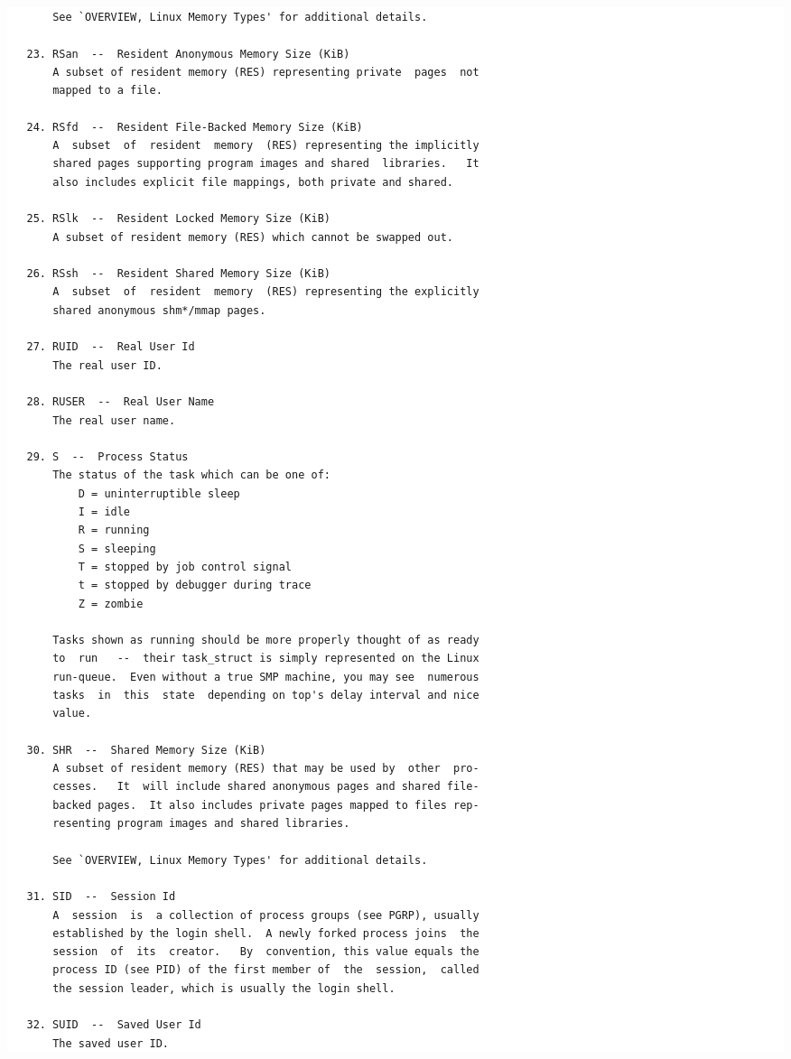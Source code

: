            See `OVERVIEW, Linux Memory Types' for additional details.
       
       23. RSan  --  Resident Anonymous Memory Size (KiB)
           A subset of resident memory (RES) representing private  pages  not
           mapped to a file.
       
       24. RSfd  --  Resident File-Backed Memory Size (KiB)
           A  subset  of  resident  memory  (RES) representing the implicitly
           shared pages supporting program images and shared  libraries.   It
           also includes explicit file mappings, both private and shared.
       
       25. RSlk  --  Resident Locked Memory Size (KiB)
           A subset of resident memory (RES) which cannot be swapped out.
       
       26. RSsh  --  Resident Shared Memory Size (KiB)
           A  subset  of  resident  memory  (RES) representing the explicitly
           shared anonymous shm*/mmap pages.
       
       27. RUID  --  Real User Id
           The real user ID.
       
       28. RUSER  --  Real User Name
           The real user name.
       
       29. S  --  Process Status
           The status of the task which can be one of:
               D = uninterruptible sleep
               I = idle
               R = running
               S = sleeping
               T = stopped by job control signal
               t = stopped by debugger during trace
               Z = zombie
       
           Tasks shown as running should be more properly thought of as ready
           to  run   --  their task_struct is simply represented on the Linux
           run-queue.  Even without a true SMP machine, you may see  numerous
           tasks  in  this  state  depending on top's delay interval and nice
           value.
       
       30. SHR  --  Shared Memory Size (KiB)
           A subset of resident memory (RES) that may be used by  other  pro‐
           cesses.   It  will include shared anonymous pages and shared file-
           backed pages.  It also includes private pages mapped to files rep‐
           resenting program images and shared libraries.
       
           See `OVERVIEW, Linux Memory Types' for additional details.
       
       31. SID  --  Session Id
           A  session  is  a collection of process groups (see PGRP), usually
           established by the login shell.  A newly forked process joins  the
           session  of  its  creator.   By  convention, this value equals the
           process ID (see PID) of the first member of  the  session,  called
           the session leader, which is usually the login shell.
       
       32. SUID  --  Saved User Id
           The saved user ID.
       